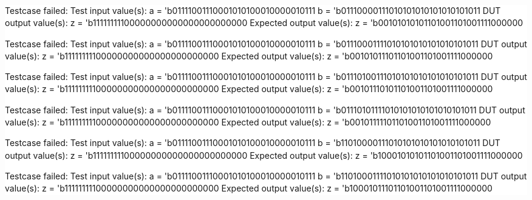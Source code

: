Testcase failed:
Test input value(s):
a = 'b01111001110001010100010000010111
b = 'b01110000111010101010101010101011
DUT output value(s):
z = 'b11111111100000000000000000000000
Expected output value(s):
z = 'b00101010101101001101001111000000

Testcase failed:
Test input value(s):
a = 'b01111001110001010100010000010111
b = 'b01110001111010101010101010101011
DUT output value(s):
z = 'b11111111100000000000000000000000
Expected output value(s):
z = 'b00101011101101001101001111000000

Testcase failed:
Test input value(s):
a = 'b01111001110001010100010000010111
b = 'b01110100111010101010101010101011
DUT output value(s):
z = 'b11111111100000000000000000000000
Expected output value(s):
z = 'b00101110101101001101001111000000

Testcase failed:
Test input value(s):
a = 'b01111001110001010100010000010111
b = 'b01110101111010101010101010101011
DUT output value(s):
z = 'b11111111100000000000000000000000
Expected output value(s):
z = 'b00101111101101001101001111000000

Testcase failed:
Test input value(s):
a = 'b01111001110001010100010000010111
b = 'b11010000111010101010101010101011
DUT output value(s):
z = 'b11111111100000000000000000000000
Expected output value(s):
z = 'b10001010101101001101001111000000

Testcase failed:
Test input value(s):
a = 'b01111001110001010100010000010111
b = 'b11010001111010101010101010101011
DUT output value(s):
z = 'b11111111100000000000000000000000
Expected output value(s):
z = 'b10001011101101001101001111000000
